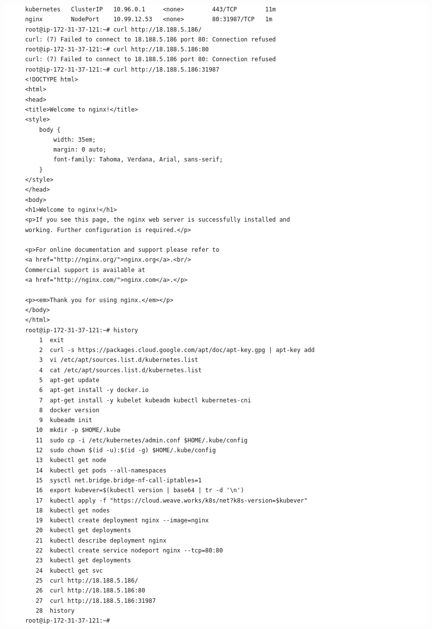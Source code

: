           kubernetes   ClusterIP   10.96.0.1     <none>        443/TCP        11m
          nginx        NodePort    10.99.12.53   <none>        80:31987/TCP   1m
          root@ip-172-31-37-121:~# curl http://18.188.5.186/
          curl: (7) Failed to connect to 18.188.5.186 port 80: Connection refused
          root@ip-172-31-37-121:~# curl http://18.188.5.186:80
          curl: (7) Failed to connect to 18.188.5.186 port 80: Connection refused
          root@ip-172-31-37-121:~# curl http://18.188.5.186:31987
          <!DOCTYPE html>
          <html>
          <head>
          <title>Welcome to nginx!</title>
          <style>
              body {
                  width: 35em;
                  margin: 0 auto;
                  font-family: Tahoma, Verdana, Arial, sans-serif;
              }
          </style>
          </head>
          <body>
          <h1>Welcome to nginx!</h1>
          <p>If you see this page, the nginx web server is successfully installed and
          working. Further configuration is required.</p>

          <p>For online documentation and support please refer to
          <a href="http://nginx.org/">nginx.org</a>.<br/>
          Commercial support is available at
          <a href="http://nginx.com/">nginx.com</a>.</p>

          <p><em>Thank you for using nginx.</em></p>
          </body>
          </html>
          root@ip-172-31-37-121:~# history
              1  exit
              2  curl -s https://packages.cloud.google.com/apt/doc/apt-key.gpg | apt-key add
              3  vi /etc/apt/sources.list.d/kubernetes.list
              4  cat /etc/apt/sources.list.d/kubernetes.list
              5  apt-get update
              6  apt-get install -y docker.io
              7  apt-get install -y kubelet kubeadm kubectl kubernetes-cni
              8  docker version
              9  kubeadm init
             10  mkdir -p $HOME/.kube
             11  sudo cp -i /etc/kubernetes/admin.conf $HOME/.kube/config
             12  sudo chown $(id -u):$(id -g) $HOME/.kube/config
             13  kubectl get node
             14  kubectl get pods --all-namespaces
             15  sysctl net.bridge.bridge-nf-call-iptables=1
             16  export kubever=$(kubectl version | base64 | tr -d '\n')
             17  kubectl apply -f "https://cloud.weave.works/k8s/net?k8s-version=$kubever"
             18  kubectl get nodes
             19  kubectl create deployment nginx --image=nginx
             20  kubectl get deployments
             21  kubectl describe deployment nginx
             22  kubectl create service nodeport nginx --tcp=80:80
             23  kubectl get deployments
             24  kubectl get svc
             25  curl http://18.188.5.186/
             26  curl http://18.188.5.186:80
             27  curl http://18.188.5.186:31987
             28  history
          root@ip-172-31-37-121:~#
